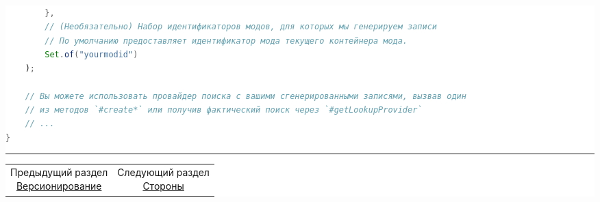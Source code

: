 ```java
        },
        // (Необязательно) Набор идентификаторов модов, для которых мы генерируем записи
        // По умолчанию предоставляет идентификатор мода текущего контейнера мода.
        Set.of("yourmodid")
    );

    // Вы можете использовать провайдер поиска с вашими сгенерированными записями, вызвав один
    // из методов `#create*` или получив фактический поиск через `#getLookupProvider`
    // ...
}
```

---
<div align="center"><table><tr><td align="center">Предыдущий раздел<br><a href="../Getting%20Started/Versioning.md">Версионирование</a></td><td align="center">Следующий раздел<br><a href="./Sides.md">Стороны</a></td></tr></table></div>
